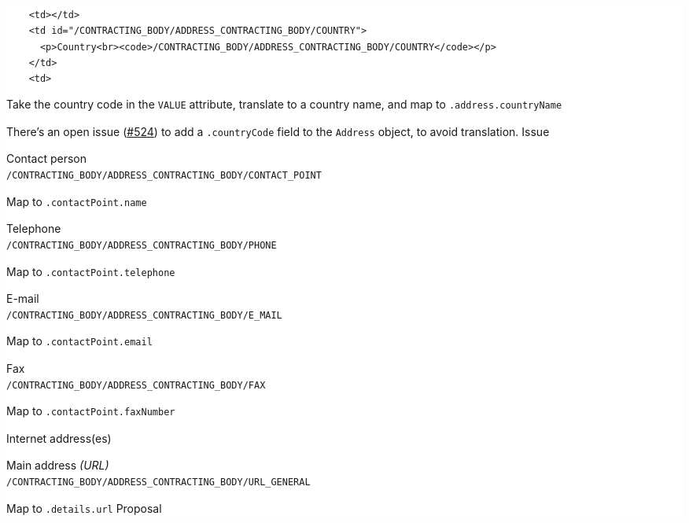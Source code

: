         <td></td>
        <td id="/CONTRACTING_BODY/ADDRESS_CONTRACTING_BODY/COUNTRY">
          <p>Country<br><code>/CONTRACTING_BODY/ADDRESS_CONTRACTING_BODY/COUNTRY</code></p>
        </td>
        <td>
<p>Take the country code in the <code>VALUE</code> attribute, translate to a country name, and map to <code>.address.countryName</code></p>

<p>There’s an open issue (<a href="https://github.com/open-contracting/standard/issues/524">#524</a>) to add a <code>.countryCode</code> field to the <code>Address</code> object, to avoid translation. <span class="badge badge-issue">Issue</span></p>
        </td>
      </tr>
      <tr>
        <td></td>
        <td id="/CONTRACTING_BODY/ADDRESS_CONTRACTING_BODY/CONTACT_POINT">
          <p>Contact person<br><code>/CONTRACTING_BODY/ADDRESS_CONTRACTING_BODY/CONTACT_POINT</code></p>
        </td>
        <td>
<p>Map to <code>.contactPoint.name</code></p>
        </td>
      </tr>
      <tr>
        <td></td>
        <td id="/CONTRACTING_BODY/ADDRESS_CONTRACTING_BODY/PHONE">
          <p>Telephone<br><code>/CONTRACTING_BODY/ADDRESS_CONTRACTING_BODY/PHONE</code></p>
        </td>
        <td>
<p>Map to <code>.contactPoint.telephone</code></p>
        </td>
      </tr>
      <tr>
        <td></td>
        <td id="/CONTRACTING_BODY/ADDRESS_CONTRACTING_BODY/E_MAIL">
          <p>E-mail<br><code>/CONTRACTING_BODY/ADDRESS_CONTRACTING_BODY/E_MAIL</code></p>
        </td>
        <td>
<p>Map to <code>.contactPoint.email</code></p>
        </td>
      </tr>
      <tr>
        <td></td>
        <td id="/CONTRACTING_BODY/ADDRESS_CONTRACTING_BODY/FAX">
          <p>Fax<br><code>/CONTRACTING_BODY/ADDRESS_CONTRACTING_BODY/FAX</code></p>
        </td>
        <td>
<p>Map to <code>.contactPoint.faxNumber</code></p>
        </td>
      </tr>
      <tr>
        <td></td>
        <td colspan="2">
          <p>Internet address(es)</p>
        </td>
      </tr>
      <tr>
        <td></td>
        <td id="/CONTRACTING_BODY/ADDRESS_CONTRACTING_BODY/URL_GENERAL">
          <p>Main address <i>(URL)</i><br><code>/CONTRACTING_BODY/ADDRESS_CONTRACTING_BODY/URL_GENERAL</code></p>
        </td>
        <td>
<p>Map to <code>.details.url</code> <span class="badge badge-proposal">Proposal</span></p>
        </td>